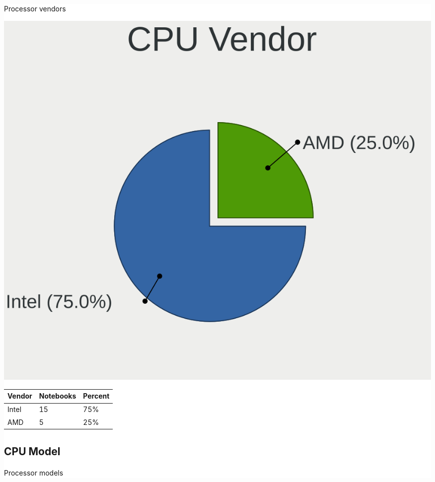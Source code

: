 Processor vendors

![CPU Vendor](./images/pie_chart/cpu_vendor.svg)


| Vendor | Notebooks | Percent |
|--------|-----------|---------|
| Intel  | 15        | 75%     |
| AMD    | 5         | 25%     |

CPU Model
---------

Processor models
